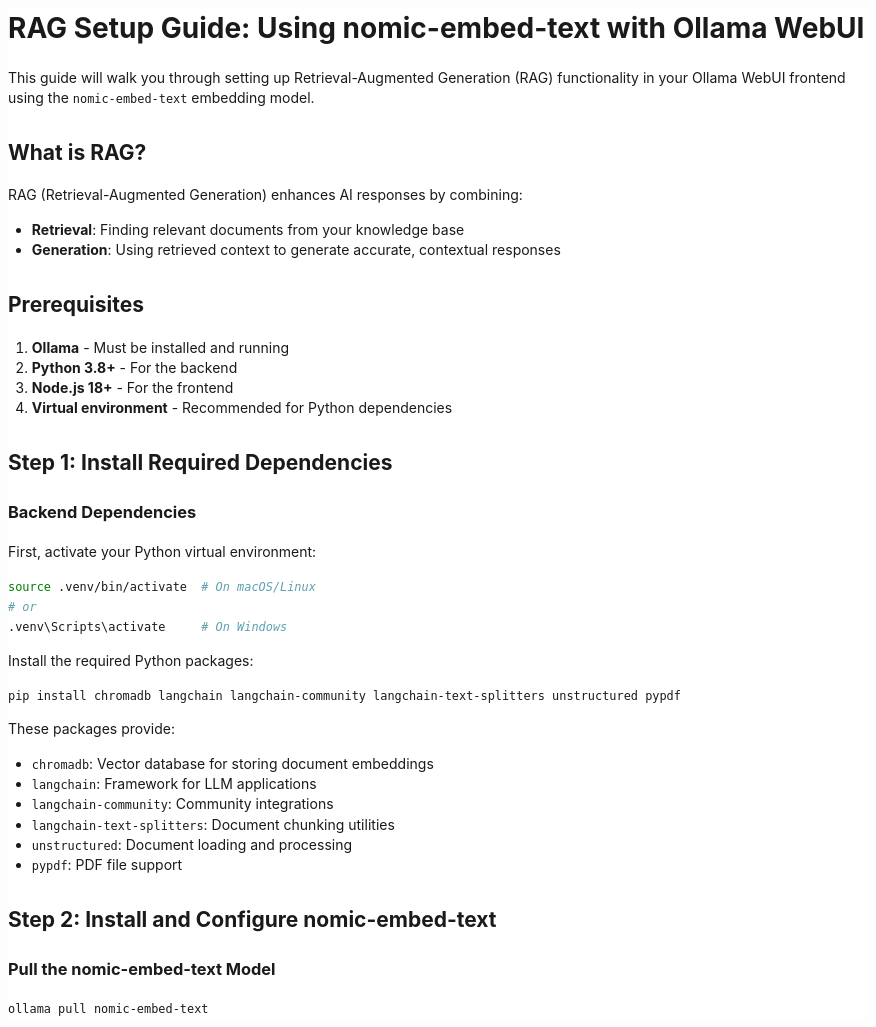 # RAG Setup Guide: Using nomic-embed-text with Ollama WebUI

This guide will walk you through setting up Retrieval-Augmented Generation (RAG) functionality in your Ollama WebUI frontend using the `nomic-embed-text` embedding model.

## What is RAG?

RAG (Retrieval-Augmented Generation) enhances AI responses by combining:
- **Retrieval**: Finding relevant documents from your knowledge base
- **Generation**: Using retrieved context to generate accurate, contextual responses

## Prerequisites

1. **Ollama** - Must be installed and running
2. **Python 3.8+** - For the backend
3. **Node.js 18+** - For the frontend
4. **Virtual environment** - Recommended for Python dependencies

## Step 1: Install Required Dependencies

### Backend Dependencies

First, activate your Python virtual environment:

```bash
source .venv/bin/activate  # On macOS/Linux
# or
.venv\Scripts\activate     # On Windows
```

Install the required Python packages:

```bash
pip install chromadb langchain langchain-community langchain-text-splitters unstructured pypdf
```

These packages provide:
- `chromadb`: Vector database for storing document embeddings
- `langchain`: Framework for LLM applications
- `langchain-community`: Community integrations
- `langchain-text-splitters`: Document chunking utilities
- `unstructured`: Document loading and processing
- `pypdf`: PDF file support

## Step 2: Install and Configure nomic-embed-text

### Pull the nomic-embed-text Model

```bash
ollama pull nomic-embed-text
```
